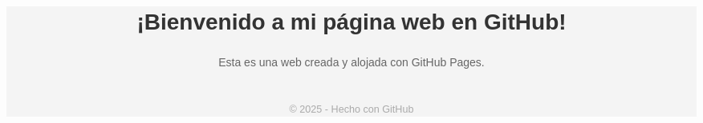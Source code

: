<!DOCTYPE html>
<html lang="es">
<head>
  <meta charset="UTF-8">
  <meta name="viewport" content="width=device-width, initial-scale=1.0">
  <title>Mi Web en GitHub</title>
  <style>
    body {
      font-family: Arial, sans-serif;
      background: #f4f4f4;
      margin: 0;
      padding: 20px;
      text-align: center;
    }
    h1 {
      color: #333;
    }
    p {
      color: #666;
    }
    footer {
      margin-top: 40px;
      font-size: 0.9em;
      color: #aaa;
    }
  </style>
</head>
<body>
  <h1>¡Bienvenido a mi página web en GitHub!</h1>
  <p>Esta es una web creada y alojada con GitHub Pages.</p>
  <footer>© 2025 - Hecho con GitHub
